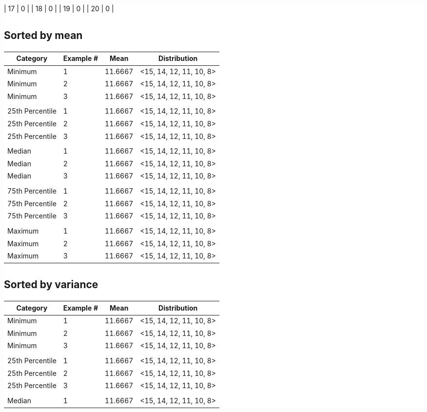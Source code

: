 | 17 | 0 |
| 18 | 0 |
| 19 | 0 |
| 20 | 0 |

## Sorted by mean
| Category | Example # | Mean | Distribution |
| -------- | --------- | ---- | ------------ |
| Minimum | 1 | 11.6667 | <15, 14, 12, 11, 10, 8> |
| Minimum | 2 | 11.6667 | <15, 14, 12, 11, 10, 8> |
| Minimum | 3 | 11.6667 | <15, 14, 12, 11, 10, 8> |
| | | | |
| 25th Percentile | 1 | 11.6667 | <15, 14, 12, 11, 10, 8> |
| 25th Percentile | 2 | 11.6667 | <15, 14, 12, 11, 10, 8> |
| 25th Percentile | 3 | 11.6667 | <15, 14, 12, 11, 10, 8> |
| | | | |
| Median | 1 | 11.6667 | <15, 14, 12, 11, 10, 8> |
| Median | 2 | 11.6667 | <15, 14, 12, 11, 10, 8> |
| Median | 3 | 11.6667 | <15, 14, 12, 11, 10, 8> |
| | | | |
| 75th Percentile | 1 | 11.6667 | <15, 14, 12, 11, 10, 8> |
| 75th Percentile | 2 | 11.6667 | <15, 14, 12, 11, 10, 8> |
| 75th Percentile | 3 | 11.6667 | <15, 14, 12, 11, 10, 8> |
| | | | |
| Maximum | 1 | 11.6667 | <15, 14, 12, 11, 10, 8> |
| Maximum | 2 | 11.6667 | <15, 14, 12, 11, 10, 8> |
| Maximum | 3 | 11.6667 | <15, 14, 12, 11, 10, 8> |

## Sorted by variance
| Category | Example # | Mean | Distribution |
| -------- | --------- | ---- | ------------ |
| Minimum | 1 | 11.6667 | <15, 14, 12, 11, 10, 8> |
| Minimum | 2 | 11.6667 | <15, 14, 12, 11, 10, 8> |
| Minimum | 3 | 11.6667 | <15, 14, 12, 11, 10, 8> |
| | | | |
| 25th Percentile | 1 | 11.6667 | <15, 14, 12, 11, 10, 8> |
| 25th Percentile | 2 | 11.6667 | <15, 14, 12, 11, 10, 8> |
| 25th Percentile | 3 | 11.6667 | <15, 14, 12, 11, 10, 8> |
| | | | |
| Median | 1 | 11.6667 | <15, 14, 12, 11, 10, 8> |